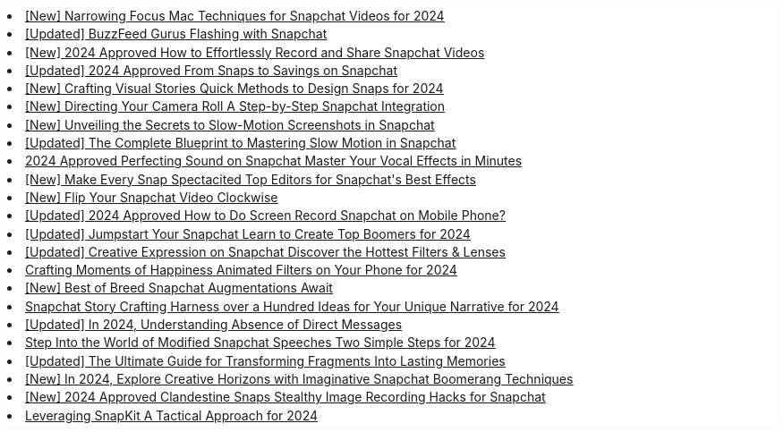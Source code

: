 <li><a href="https://snapchat-videos.techidaily.com/new-narrowing-focus-mac-techniques-for-snapchat-videos-for-2024/"><u>[New] Narrowing Focus  Mac Techniques for Snapchat Videos for 2024</u></a></li>
<li><a href="https://snapchat-videos.techidaily.com/updated-buzzfeed-gurus-flashing-with-snapchat/"><u>[Updated] BuzzFeed Gurus Flashing with Snapchat</u></a></li>
<li><a href="https://snapchat-videos.techidaily.com/new-2024-approved-how-to-effortlessly-record-and-share-snapchat-videos/"><u>[New] 2024 Approved  How to Effortlessly Record and Share Snapchat Videos</u></a></li>
<li><a href="https://snapchat-videos.techidaily.com/updated-2024-approved-from-snaps-to-savings-on-snapchat/"><u>[Updated] 2024 Approved  From Snaps to Savings on Snapchat</u></a></li>
<li><a href="https://snapchat-videos.techidaily.com/new-crafting-visual-stories-quick-methods-to-design-snaps-for-2024/"><u>[New] Crafting Visual Stories  Quick Methods to Design Snaps for 2024</u></a></li>
<li><a href="https://snapchat-videos.techidaily.com/new-directing-your-camera-roll-a-step-by-step-snapchat-integration/"><u>[New] Directing Your Camera Roll  A Step-by-Step Snapchat Integration</u></a></li>
<li><a href="https://snapchat-videos.techidaily.com/new-unveiling-the-secrets-to-slow-motion-screenshots-in-snapchat/"><u>[New] Unveiling the Secrets to Slow-Motion Screenshots in Snapchat</u></a></li>
<li><a href="https://snapchat-videos.techidaily.com/updated-the-complete-blueprint-to-mastering-slow-motion-in-snapchat/"><u>[Updated] The Complete Blueprint to Mastering Slow Motion in Snapchat</u></a></li>
<li><a href="https://snapchat-videos.techidaily.com/2024-approved-perfecting-sound-on-snapchat-master-your-vocal-effects-in-minutes/"><u>2024 Approved  Perfecting Sound on Snapchat  Master Your Vocal Effects in Minutes</u></a></li>
<li><a href="https://snapchat-videos.techidaily.com/new-make-every-snap-spectacited-top-editors-for-snapchats-best-effects/"><u>[New] Make Every Snap Spectacited  Top Editors for Snapchat's Best Effects</u></a></li>
<li><a href="https://snapchat-videos.techidaily.com/new-flip-your-snapchat-video-clockwise/"><u>[New] Flip Your Snapchat Video Clockwise</u></a></li>
<li><a href="https://snapchat-videos.techidaily.com/updated-2024-approved-how-to-do-screen-record-snapchat-on-mobile-phone/"><u>[Updated] 2024 Approved  How to Do Screen Record Snapchat on Mobile Phone?</u></a></li>
<li><a href="https://snapchat-videos.techidaily.com/updated-jumpstart-your-snapchat-learn-to-create-top-boomers-for-2024/"><u>[Updated] Jumpstart Your Snapchat  Learn to Create Top Boomers for 2024</u></a></li>
<li><a href="https://snapchat-videos.techidaily.com/updated-creative-expression-on-snapchat-discover-the-hottest-filters-and-lenses/"><u>[Updated] Creative Expression on Snapchat  Discover the Hottest Filters & Lenses</u></a></li>
<li><a href="https://snapchat-videos.techidaily.com/crafting-moments-of-happiness-animated-filters-on-your-phone-for-2024/"><u>Crafting Moments of Happiness  Animated Filters on Your Phone for 2024</u></a></li>
<li><a href="https://snapchat-videos.techidaily.com/new-best-of-breed-snapchat-augmentations-await/"><u>[New] Best of Breed Snapchat Augmentations Await</u></a></li>
<li><a href="https://snapchat-videos.techidaily.com/snapchat-story-crafting-harness-over-a-hundred-ideas-for-your-unique-narrative-for-2024/"><u>Snapchat Story Crafting  Harness over a Hundred Ideas for Your Unique Narrative for 2024</u></a></li>
<li><a href="https://snapchat-videos.techidaily.com/updated-in-2024-understanding-absence-of-direct-messages/"><u>[Updated] In 2024, Understanding Absence of Direct Messages</u></a></li>
<li><a href="https://snapchat-videos.techidaily.com/step-into-the-world-of-modified-snapchat-speeches-two-simple-steps-for-2024/"><u>Step Into the World of Modified Snapchat Speeches  Two Simple Steps for 2024</u></a></li>
<li><a href="https://snapchat-videos.techidaily.com/updated-the-ultimate-guide-for-transforming-fragments-into-lasting-memories/"><u>[Updated] The Ultimate Guide for Transforming Fragments Into Lasting Memories</u></a></li>
<li><a href="https://snapchat-videos.techidaily.com/new-in-2024-explore-creative-horizons-with-imaginative-snapchat-boomerang-techniques/"><u>[New] In 2024, Explore Creative Horizons with Imaginative Snapchat Boomerang Techniques</u></a></li>
<li><a href="https://snapchat-videos.techidaily.com/new-2024-approved-clandestine-snaps-stealthy-image-recording-hacks-for-snapchat/"><u>[New] 2024 Approved  Clandestine Snaps  Stealthy Image Recording Hacks for Snapchat</u></a></li>
<li><a href="https://snapchat-videos.techidaily.com/leveraging-snapkit-a-tactical-approach-for-2024/"><u>Leveraging SnapKit  A Tactical Approach for 2024</u></a></li>